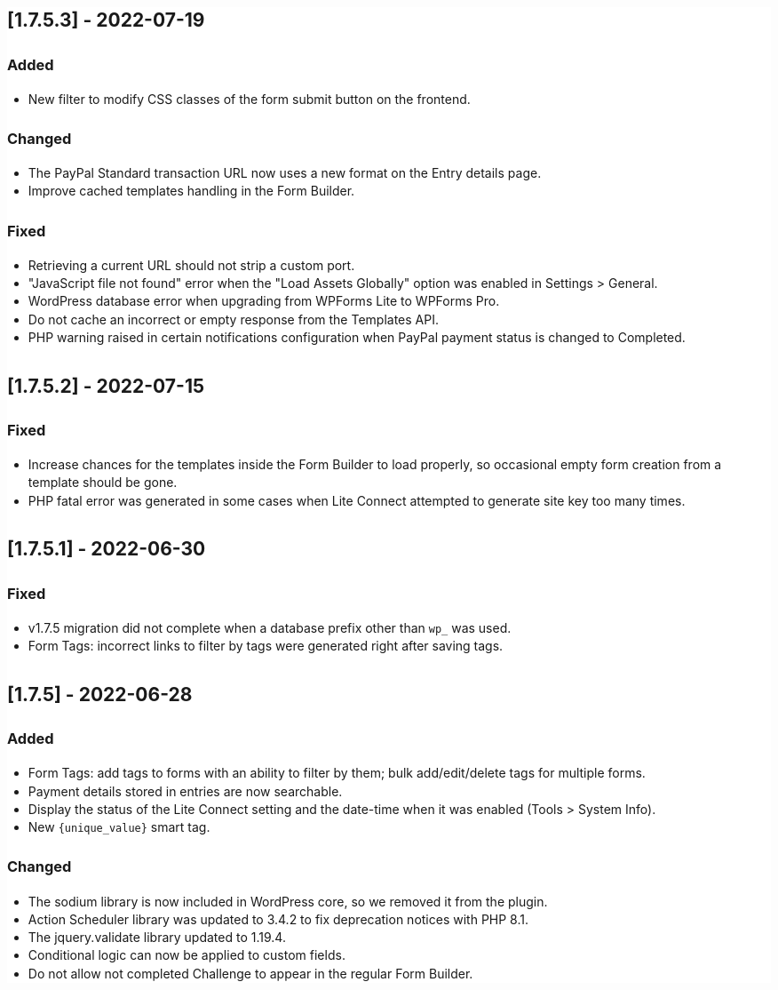 ## [1.7.5.3] - 2022-07-19
### Added
- New filter to modify CSS classes of the form submit button on the frontend.

### Changed
- The PayPal Standard transaction URL now uses a new format on the Entry details page.
- Improve cached templates handling in the Form Builder.

### Fixed
- Retrieving a current URL should not strip a custom port.
- "JavaScript file not found" error when the "Load Assets Globally" option was enabled in Settings > General.
- WordPress database error when upgrading from WPForms Lite to WPForms Pro.
- Do not cache an incorrect or empty response from the Templates API.
- PHP warning raised in certain notifications configuration when PayPal payment status is changed to Completed.

## [1.7.5.2] - 2022-07-15
### Fixed
- Increase chances for the templates inside the Form Builder to load properly, so occasional empty form creation from a template should be gone.
- PHP fatal error was generated in some cases when Lite Connect attempted to generate site key too many times.

## [1.7.5.1] - 2022-06-30
### Fixed
- v1.7.5 migration did not complete when a database prefix other than `wp_` was used.
- Form Tags: incorrect links to filter by tags were generated right after saving tags.

## [1.7.5] - 2022-06-28
### Added
- Form Tags: add tags to forms with an ability to filter by them; bulk add/edit/delete tags for multiple forms.
- Payment details stored in entries are now searchable.
- Display the status of the Lite Connect setting and the date-time when it was enabled (Tools > System Info).
- New `{unique_value}` smart tag.

### Changed
- The sodium library is now included in WordPress core, so we removed it from the plugin.
- Action Scheduler library was updated to 3.4.2 to fix deprecation notices with PHP 8.1.
- The jquery.validate library updated to 1.19.4.
- Conditional logic can now be applied to custom fields.
- Do not allow not completed Challenge to appear in the regular Form Builder.
